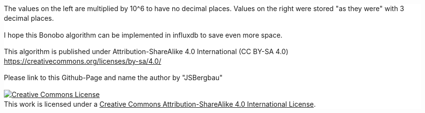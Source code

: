 The values on the left are multiplied by 10^6 to have no decimal places. Values on the right were stored "as they were" with 3 decimal places.

I hope this Bonobo algorithm can be implemented in influxdb to save even more space.

This algorithm is published under Attribution-ShareAlike 4.0 International (CC BY-SA 4.0) https://creativecommons.org/licenses/by-sa/4.0/

Please link to this Github-Page and name the author by "JSBergbau"

<a rel="license" href="http://creativecommons.org/licenses/by-sa/4.0/"><img alt="Creative Commons License" style="border-width:0" src="https://i.creativecommons.org/l/by-sa/4.0/88x31.png" /></a><br />This work is licensed under a <a rel="license" href="http://creativecommons.org/licenses/by-sa/4.0/">Creative Commons Attribution-ShareAlike 4.0 International License</a>.
